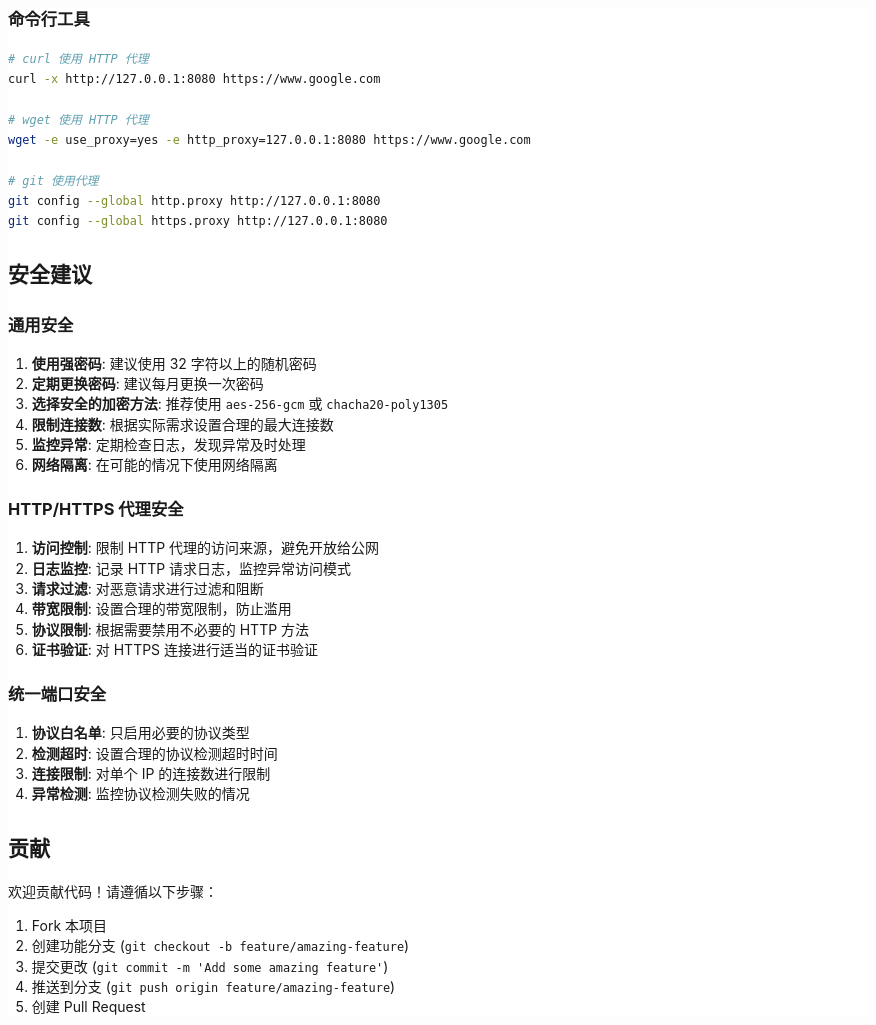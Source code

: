 ### 命令行工具

```bash
# curl 使用 HTTP 代理
curl -x http://127.0.0.1:8080 https://www.google.com

# wget 使用 HTTP 代理
wget -e use_proxy=yes -e http_proxy=127.0.0.1:8080 https://www.google.com

# git 使用代理
git config --global http.proxy http://127.0.0.1:8080
git config --global https.proxy http://127.0.0.1:8080
```

## 安全建议

### 通用安全

1. **使用强密码**: 建议使用 32 字符以上的随机密码
2. **定期更换密码**: 建议每月更换一次密码
3. **选择安全的加密方法**: 推荐使用 `aes-256-gcm` 或 `chacha20-poly1305`
4. **限制连接数**: 根据实际需求设置合理的最大连接数
5. **监控异常**: 定期检查日志，发现异常及时处理
6. **网络隔离**: 在可能的情况下使用网络隔离

### HTTP/HTTPS 代理安全

1. **访问控制**: 限制 HTTP 代理的访问来源，避免开放给公网
2. **日志监控**: 记录 HTTP 请求日志，监控异常访问模式
3. **请求过滤**: 对恶意请求进行过滤和阻断
4. **带宽限制**: 设置合理的带宽限制，防止滥用
5. **协议限制**: 根据需要禁用不必要的 HTTP 方法
6. **证书验证**: 对 HTTPS 连接进行适当的证书验证

### 统一端口安全

1. **协议白名单**: 只启用必要的协议类型
2. **检测超时**: 设置合理的协议检测超时时间
3. **连接限制**: 对单个 IP 的连接数进行限制
4. **异常检测**: 监控协议检测失败的情况

## 贡献

欢迎贡献代码！请遵循以下步骤：

1. Fork 本项目
2. 创建功能分支 (`git checkout -b feature/amazing-feature`)
3. 提交更改 (`git commit -m 'Add some amazing feature'`)
4. 推送到分支 (`git push origin feature/amazing-feature`)
5. 创建 Pull Request

